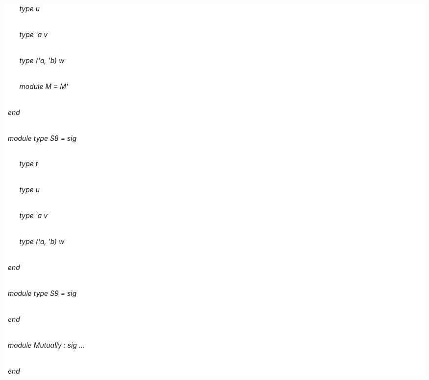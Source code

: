 

<a id="type-u"></a>
###### &nbsp; &nbsp; &nbsp; &nbsp; type u



<a id="type-v"></a>
###### &nbsp; &nbsp; &nbsp; &nbsp; type 'a v



<a id="type-w"></a>
###### &nbsp; &nbsp; &nbsp; &nbsp; type ('a, 'b) w



<a id="module-M"></a>
###### &nbsp; &nbsp; &nbsp; &nbsp; module M = M'



 ###### &nbsp; end



<a id="module-type-S8"></a>
###### &nbsp; module type S8 = sig

<a id="type-t"></a>
###### &nbsp; &nbsp; &nbsp; &nbsp; type t



<a id="type-u"></a>
###### &nbsp; &nbsp; &nbsp; &nbsp; type u



<a id="type-v"></a>
###### &nbsp; &nbsp; &nbsp; &nbsp; type 'a v



<a id="type-w"></a>
###### &nbsp; &nbsp; &nbsp; &nbsp; type ('a, 'b) w



 ###### &nbsp; end



<a id="module-type-S9"></a>
###### &nbsp; module type S9 = sig

 ###### &nbsp; end



<a id="module-Mutually"></a>
###### &nbsp; module Mutually : sig ... 
 ###### &nbsp; end


